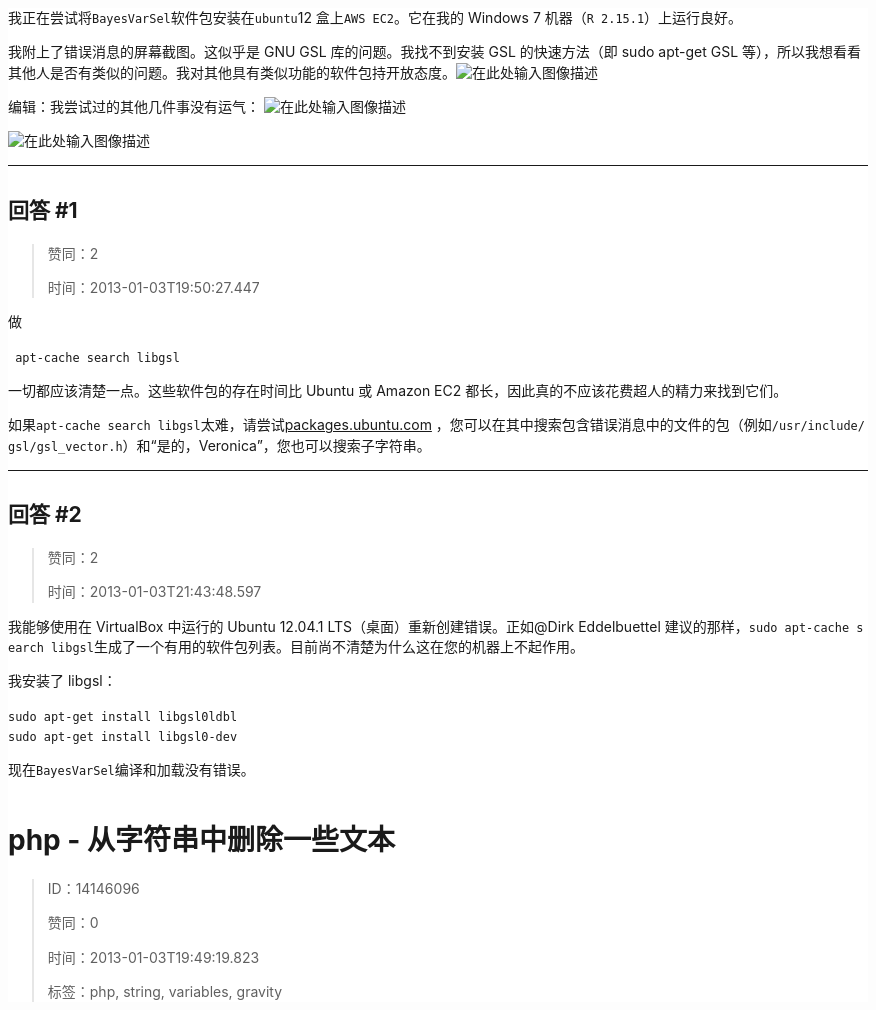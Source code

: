 我正在尝试将`BayesVarSel`软件包安装在`ubuntu`12 盒上`AWS EC2`。它在我的 Windows 7 机器（`R 2.15.1`）上运行良好。

我附上了错误消息的屏幕截图。这似乎是 GNU GSL 库的问题。我找不到安装 GSL 的快速方法（即 sudo apt-get GSL 等），所以我想看看其他人是否有类似的问题。我对其他具有类似功能的软件包持开放态度。![在此处输入图像描述](../Images/4dafe5f05ff9bd83f51dd4d9117736e4.png)

编辑：我尝试过的其他几件事没有运气： ![在此处输入图像描述](../Images/f8db5e2d9ad2f8a96be7069dc5bc1a2d.png)

![在此处输入图像描述](../Images/9c818ba892c020ccce9082b3c7e30f49.png)

* * *

## 回答 #1

> 赞同：2
> 
> 时间：2013-01-03T19:50:27.447

做

```
 apt-cache search libgsl 
```

一切都应该清楚一点。这些软件包的存在时间比 Ubuntu 或 Amazon EC2 都长，因此真的不应该花费超人的精力来找到它们。

如果`apt-cache search libgsl`太难，请尝试[packages.ubuntu.com](http://packages.ubuntu.com) ，您可以在其中搜索包含错误消息中的文件的包（例如`/usr/include/gsl/gsl_vector.h`）和“是的，Veronica”，您也可以搜索子字符串。

* * *

## 回答 #2

> 赞同：2
> 
> 时间：2013-01-03T21:43:48.597

我能够使用在 VirtualBox 中运行的 Ubuntu 12.04.1 LTS（桌面）重新创建错误。正如@Dirk Eddelbuettel 建议的那样，`sudo apt-cache search libgsl`生成了一个有用的软件包列表。目前尚不清楚为什么这在您的机器上不起作用。

我安装了 libgsl：

```
sudo apt-get install libgsl0ldbl
sudo apt-get install libgsl0-dev 
```

现在`BayesVarSel`编译和加载没有错误。

# php - 从字符串中删除一些文本

> ID：14146096
> 
> 赞同：0
> 
> 时间：2013-01-03T19:49:19.823
> 
> 标签：php, string, variables, gravity
